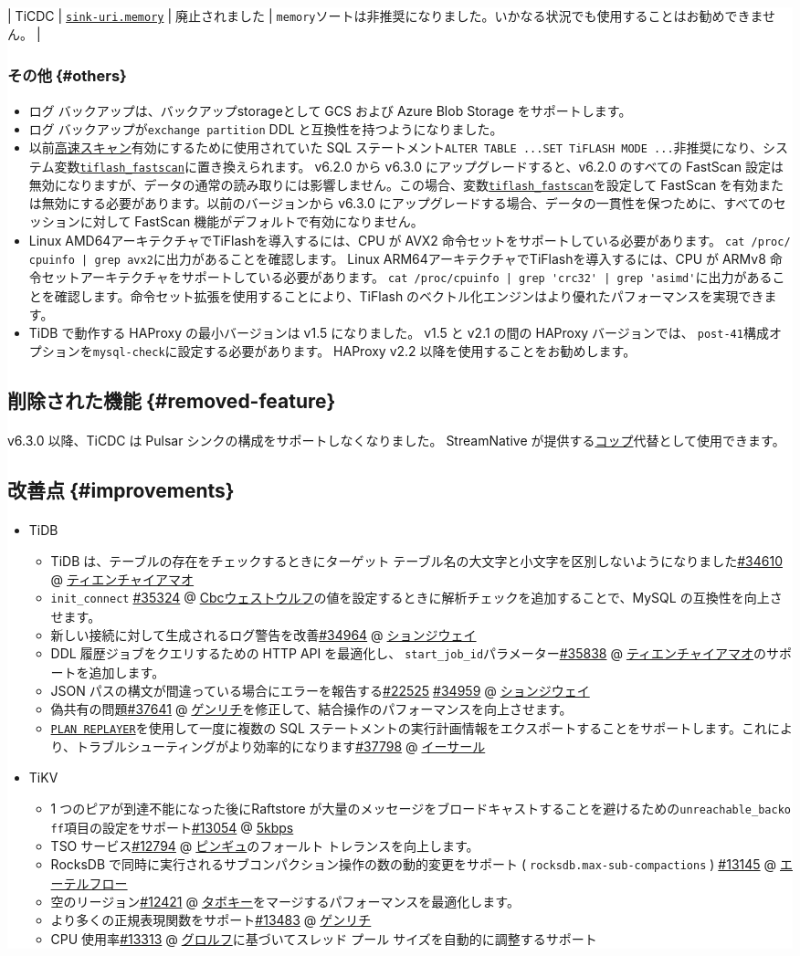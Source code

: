 | TiCDC          | [`sink-uri.memory`](/ticdc/ticdc-changefeed-config.md#changefeed-cli-parameters)                      | 廃止されました  | `memory`ソートは非推奨になりました。いかなる状況でも使用することはお勧めできません。                                                                                                                                                                              |

### その他 {#others}

-   ログ バックアップは、バックアップstorageとして GCS および Azure Blob Storage をサポートします。
-   ログ バックアップが`exchange partition` DDL と互換性を持つようになりました。
-   以前[高速スキャン](/tiflash/use-fastscan.md)有効にするために使用されていた SQL ステートメント`ALTER TABLE ...SET TiFLASH MODE ...`非推奨になり、システム変数[`tiflash_fastscan`](/system-variables.md#tiflash_fastscan-new-in-v630)に置き換えられます。 v6.2.0 から v6.3.0 にアップグレードすると、v6.2.0 のすべての FastScan 設定は無効になりますが、データの通常の読み取りには影響しません。この場合、変数[`tiflash_fastscan`](/system-variables.md#tiflash_fastscan-new-in-v630)を設定して FastScan を有効または無効にする必要があります。以前のバージョンから v6.3.0 にアップグレードする場合、データの一貫性を保つために、すべてのセッションに対して FastScan 機能がデフォルトで有効になりません。
-   Linux AMD64アーキテクチャでTiFlashを導入するには、CPU が AVX2 命令セットをサポートしている必要があります。 `cat /proc/cpuinfo | grep avx2`に出力があることを確認します。 Linux ARM64アーキテクチャでTiFlashを導入するには、CPU が ARMv8 命令セットアーキテクチャをサポートしている必要があります。 `cat /proc/cpuinfo | grep 'crc32' | grep 'asimd'`に出力があることを確認します。命令セット拡張を使用することにより、TiFlash のベクトル化エンジンはより優れたパフォーマンスを実現できます。
-   TiDB で動作する HAProxy の最小バージョンは v1.5 になりました。 v1.5 と v2.1 の間の HAProxy バージョンでは、 `post-41`構成オプションを`mysql-check`に設定する必要があります。 HAProxy v2.2 以降を使用することをお勧めします。

## 削除された機能 {#removed-feature}

v6.3.0 以降、TiCDC は Pulsar シンクの構成をサポートしなくなりました。 StreamNative が提供する[コップ](https://github.com/streamnative/kop)代替として使用できます。

## 改善点 {#improvements}

-   TiDB

    -   TiDB は、テーブルの存在をチェックするときにターゲット テーブル名の大文字と小文字を区別しないようになりました[#34610](https://github.com/pingcap/tidb/issues/34610) @ [ティエンチャイアマオ](https://github.com/tiancaiamao)
    -   `init_connect` [#35324](https://github.com/pingcap/tidb/issues/35324) @ [Cbcウェストウルフ](https://github.com/CbcWestwolf)の値を設定するときに解析チェックを追加することで、MySQL の互換性を向上させます。
    -   新しい接続に対して生成されるログ警告を改善[#34964](https://github.com/pingcap/tidb/issues/34964) @ [ションジウェイ](https://github.com/xiongjiwei)
    -   DDL 履歴ジョブをクエリするための HTTP API を最適化し、 `start_job_id`パラメーター[#35838](https://github.com/pingcap/tidb/issues/35838) @ [ティエンチャイアマオ](https://github.com/tiancaiamao)のサポートを追加します。
    -   JSON パスの構文が間違っている場合にエラーを報告する[#22525](https://github.com/pingcap/tidb/issues/22525) [#34959](https://github.com/pingcap/tidb/issues/34959) @ [ションジウェイ](https://github.com/xiongjiwei)
    -   偽共有の問題[#37641](https://github.com/pingcap/tidb/issues/37641) @ [ゲンリチ](https://github.com/gengliqi)を修正して、結合操作のパフォーマンスを向上させます。
    -   [`PLAN REPLAYER`](/sql-plan-replayer.md)を使用して一度に複数の SQL ステートメントの実行計画情報をエクスポートすることをサポートします。これにより、トラブルシューティングがより効率的になります[#37798](https://github.com/pingcap/tidb/issues/37798) @ [イーサール](https://github.com/Yisaer)

-   TiKV

    -   1 つのピアが到達不能になった後にRaftstore が大量のメッセージをブロードキャストすることを避けるための`unreachable_backoff`項目の設定をサポート[#13054](https://github.com/tikv/tikv/issues/13054) @ [5kbps](https://github.com/5kbpers)
    -   TSO サービス[#12794](https://github.com/tikv/tikv/issues/12794) @ [ピンギュ](https://github.com/pingyu)のフォールト トレランスを向上します。
    -   RocksDB で同時に実行されるサブコンパクション操作の数の動的変更をサポート ( `rocksdb.max-sub-compactions` ) [#13145](https://github.com/tikv/tikv/issues/13145) @ [エーテルフロー](https://github.com/ethercflow)
    -   空のリージョン[#12421](https://github.com/tikv/tikv/issues/12421) @ [タボキー](https://github.com/tabokie)をマージするパフォーマンスを最適化します。
    -   より多くの正規表現関数をサポート[#13483](https://github.com/tikv/tikv/issues/13483) @ [ゲンリチ](https://github.com/gengliqi)
    -   CPU 使用率[#13313](https://github.com/tikv/tikv/issues/13313) @ [グロルフ](https://github.com/glorv)に基づいてスレッド プール サイズを自動的に調整するサポート
